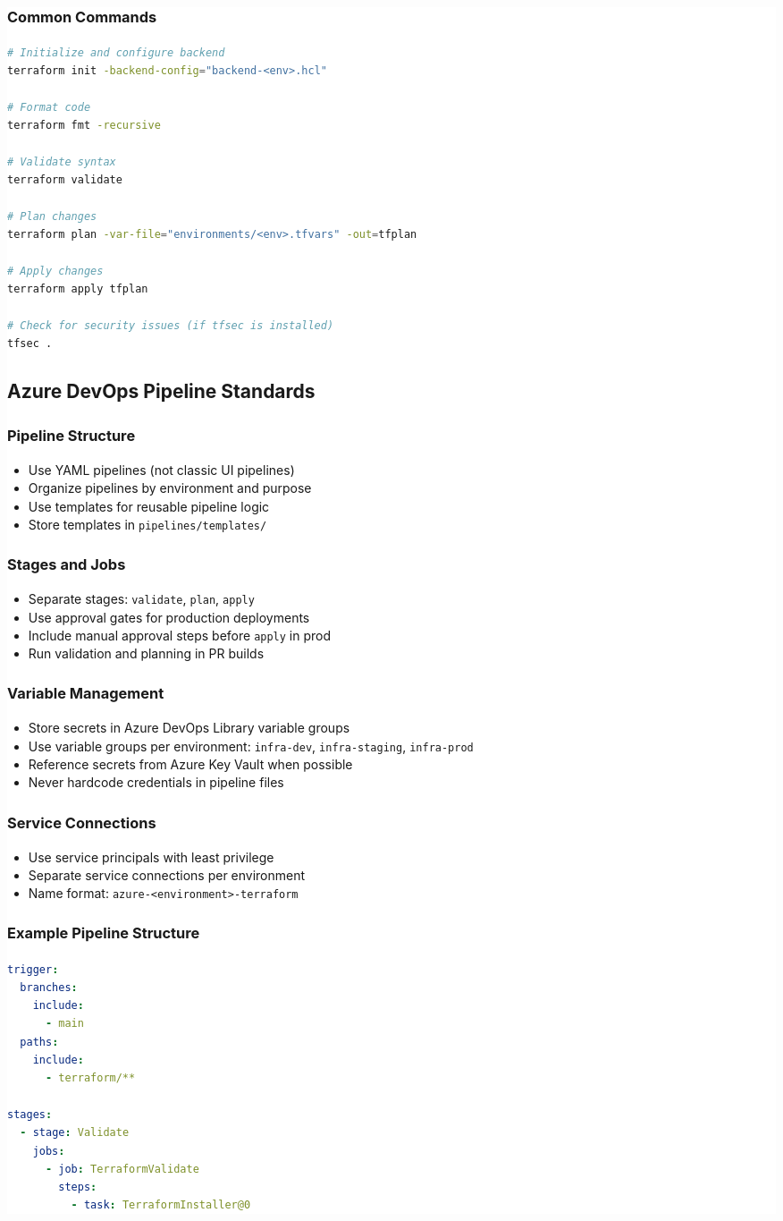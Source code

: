 ### Common Commands
```bash
# Initialize and configure backend
terraform init -backend-config="backend-<env>.hcl"

# Format code
terraform fmt -recursive

# Validate syntax
terraform validate

# Plan changes
terraform plan -var-file="environments/<env>.tfvars" -out=tfplan

# Apply changes
terraform apply tfplan

# Check for security issues (if tfsec is installed)
tfsec .
```

## Azure DevOps Pipeline Standards

### Pipeline Structure
- Use YAML pipelines (not classic UI pipelines)
- Organize pipelines by environment and purpose
- Use templates for reusable pipeline logic
- Store templates in `pipelines/templates/`

### Stages and Jobs
- Separate stages: `validate`, `plan`, `apply`
- Use approval gates for production deployments
- Include manual approval steps before `apply` in prod
- Run validation and planning in PR builds

### Variable Management
- Store secrets in Azure DevOps Library variable groups
- Use variable groups per environment: `infra-dev`, `infra-staging`, `infra-prod`
- Reference secrets from Azure Key Vault when possible
- Never hardcode credentials in pipeline files

### Service Connections
- Use service principals with least privilege
- Separate service connections per environment
- Name format: `azure-<environment>-terraform`

### Example Pipeline Structure
```yaml
trigger:
  branches:
    include:
      - main
  paths:
    include:
      - terraform/**

stages:
  - stage: Validate
    jobs:
      - job: TerraformValidate
        steps:
          - task: TerraformInstaller@0
```